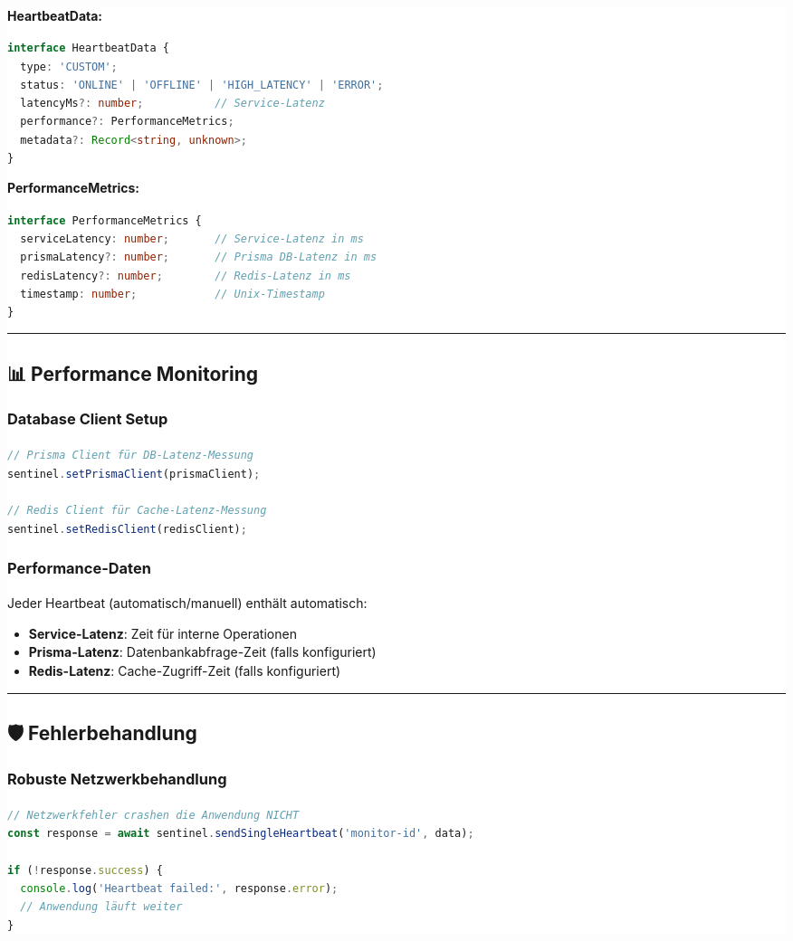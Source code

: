 **HeartbeatData:**
```typescript
interface HeartbeatData {
  type: 'CUSTOM';
  status: 'ONLINE' | 'OFFLINE' | 'HIGH_LATENCY' | 'ERROR';
  latencyMs?: number;           // Service-Latenz
  performance?: PerformanceMetrics;
  metadata?: Record<string, unknown>;
}
```

**PerformanceMetrics:**
```typescript
interface PerformanceMetrics {
  serviceLatency: number;       // Service-Latenz in ms
  prismaLatency?: number;       // Prisma DB-Latenz in ms
  redisLatency?: number;        // Redis-Latenz in ms
  timestamp: number;            // Unix-Timestamp
}
```

---

## 📊 Performance Monitoring

### Database Client Setup

```typescript
// Prisma Client für DB-Latenz-Messung
sentinel.setPrismaClient(prismaClient);

// Redis Client für Cache-Latenz-Messung  
sentinel.setRedisClient(redisClient);
```

### Performance-Daten
Jeder Heartbeat (automatisch/manuell) enthält automatisch:
- **Service-Latenz**: Zeit für interne Operationen
- **Prisma-Latenz**: Datenbankabfrage-Zeit (falls konfiguriert)
- **Redis-Latenz**: Cache-Zugriff-Zeit (falls konfiguriert)

---

## 🛡️ Fehlerbehandlung

### Robuste Netzwerkbehandlung
```typescript
// Netzwerkfehler crashen die Anwendung NICHT
const response = await sentinel.sendSingleHeartbeat('monitor-id', data);

if (!response.success) {
  console.log('Heartbeat failed:', response.error);
  // Anwendung läuft weiter
}
```
